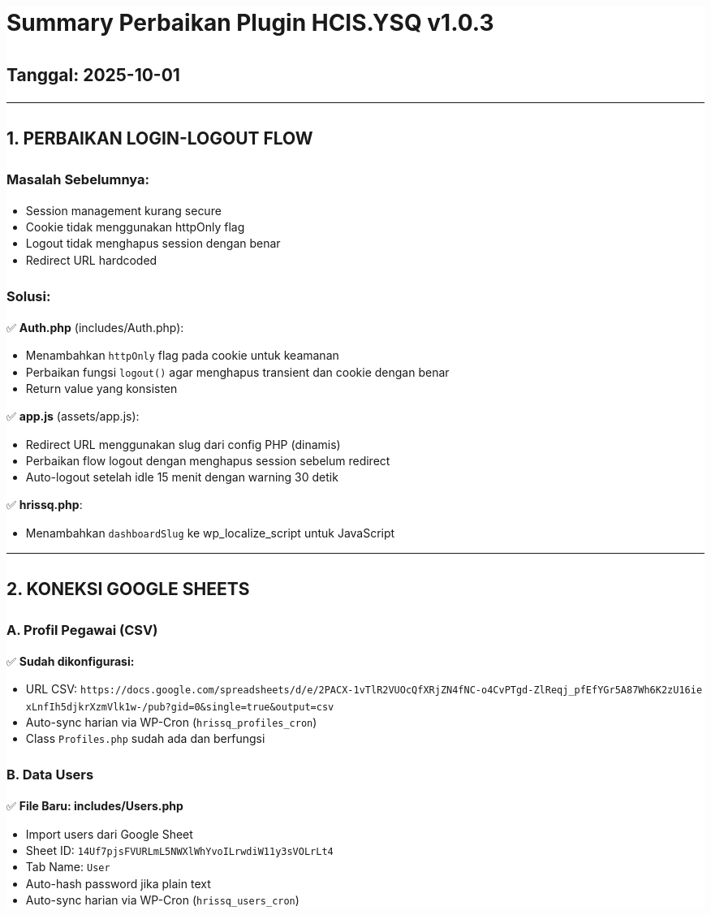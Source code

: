 # Summary Perbaikan Plugin HCIS.YSQ v1.0.3

## Tanggal: 2025-10-01

---

## 1. PERBAIKAN LOGIN-LOGOUT FLOW

### Masalah Sebelumnya:
- Session management kurang secure
- Cookie tidak menggunakan httpOnly flag
- Logout tidak menghapus session dengan benar
- Redirect URL hardcoded

### Solusi:
✅ **Auth.php** (includes/Auth.php):
- Menambahkan `httpOnly` flag pada cookie untuk keamanan
- Perbaikan fungsi `logout()` agar menghapus transient dan cookie dengan benar
- Return value yang konsisten

✅ **app.js** (assets/app.js):
- Redirect URL menggunakan slug dari config PHP (dinamis)
- Perbaikan flow logout dengan menghapus session sebelum redirect
- Auto-logout setelah idle 15 menit dengan warning 30 detik

✅ **hrissq.php**:
- Menambahkan `dashboardSlug` ke wp_localize_script untuk JavaScript

---

## 2. KONEKSI GOOGLE SHEETS

### A. Profil Pegawai (CSV)

✅ **Sudah dikonfigurasi:**
- URL CSV: `https://docs.google.com/spreadsheets/d/e/2PACX-1vTlR2VUOcQfXRjZN4fNC-o4CvPTgd-ZlReqj_pfEfYGr5A87Wh6K2zU16iexLnfIh5djkrXzmVlk1w-/pub?gid=0&single=true&output=csv`
- Auto-sync harian via WP-Cron (`hrissq_profiles_cron`)
- Class `Profiles.php` sudah ada dan berfungsi

### B. Data Users

✅ **File Baru: includes/Users.php**
- Import users dari Google Sheet
- Sheet ID: `14Uf7pjsFVURLmL5NWXlWhYvoILrwdiW11y3sVOLrLt4`
- Tab Name: `User`
- Auto-hash password jika plain text
- Auto-sync harian via WP-Cron (`hrissq_users_cron`)
